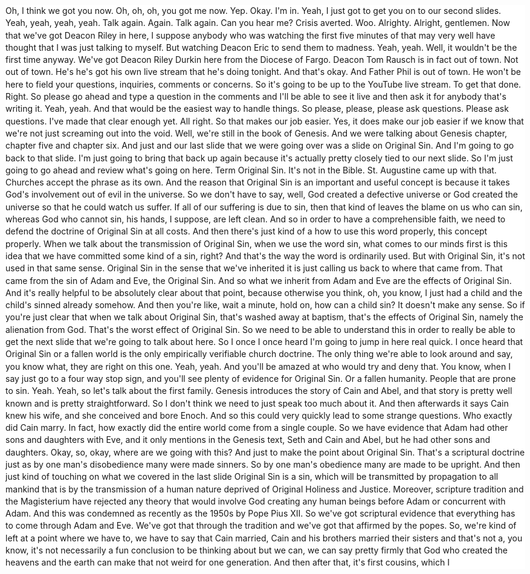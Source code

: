  Oh, I think we got you now. Oh, oh, oh, you got me now. Yep. Okay. I'm in. Yeah, I just got to get you on to our second slides. Yeah, yeah, yeah, yeah. Talk again. Again. Talk again. Can you hear me? Crisis averted. Woo. Alrighty. Alright, gentlemen. Now that we've got Deacon Riley in here, I suppose anybody who was watching the first five minutes of that may very well have thought that I was just talking to myself. But watching Deacon Eric to send them to madness. Yeah, yeah. Well, it wouldn't be the first time anyway. We've got Deacon Riley Durkin here from the Diocese of Fargo. Deacon Tom Rausch is in fact out of town. Not out of town. He's he's got his own live stream that he's doing tonight. And that's okay. And Father Phil is out of town. He won't be here to field your questions, inquiries, comments or concerns. So it's going to be up to the YouTube live stream. To get that done. Right. So please go ahead and type a question in the comments and I'll be able to see it live and then ask it for anybody that's writing it. Yeah, yeah. And that would be the easiest way to handle things. So please, please, please ask questions. Please ask questions. I've made that clear enough yet. All right. So that makes our job easier. Yes, it does make our job easier if we know that we're not just screaming out into the void. Well, we're still in the book of Genesis. And we were talking about Genesis chapter, chapter five and chapter six. And just and our last slide that we were going over was a slide on Original Sin. And I'm going to go back to that slide. I'm just going to bring that back up again because it's actually pretty closely tied to our next slide. So I'm just going to go ahead and review what's going on here. Term Original Sin. It's not in the Bible. St. Augustine came up with that. Churches accept the phrase as its own. And the reason that Original Sin is an important and useful concept is because it takes God's involvement out of evil in the universe. So we don't have to say, well, God created a defective universe or God created the universe so that he could watch us suffer. If all of our suffering is due to sin, then that kind of leaves the blame on us who can sin, whereas God who cannot sin, his hands, I suppose, are left clean. And so in order to have a comprehensible faith, we need to defend the doctrine of Original Sin at all costs. And then there's just kind of a how to use this word properly, this concept properly. When we talk about the transmission of Original Sin, when we use the word sin, what comes to our minds first is this idea that we have committed some kind of a sin, right? And that's the way the word is ordinarily used. But with Original Sin, it's not used in that same sense. Original Sin in the sense that we've inherited it is just calling us back to where that came from. That came from the sin of Adam and Eve, the Original Sin. And so what we inherit from Adam and Eve are the effects of Original Sin. And it's really helpful to be absolutely clear about that point, because otherwise you think, oh, you know, I just had a child and the child's sinned already somehow. And then you're like, wait a minute, hold on, how can a child sin? It doesn't make any sense. So if you're just clear that when we talk about Original Sin, that's washed away at baptism, that's the effects of Original Sin, namely the alienation from God. That's the worst effect of Original Sin. So we need to be able to understand this in order to really be able to get the next slide that we're going to talk about here. So I once I once heard I'm going to jump in here real quick. I once heard that Original Sin or a fallen world is the only empirically verifiable church doctrine. The only thing we're able to look around and say, you know what, they are right on this one. Yeah, yeah. And you'll be amazed at who would try and deny that. You know, when I say just go to a four way stop sign, and you'll see plenty of evidence for Original Sin. Or a fallen humanity. People that are prone to sin. Yeah. Yeah, so let's talk about the first family. Genesis introduces the story of Cain and Abel, and that story is pretty well known and is pretty straightforward. So I don't think we need to just speak too much about it. And then afterwards it says Cain knew his wife, and she conceived and bore Enoch. And so this could very quickly lead to some strange questions. Who exactly did Cain marry. In fact, how exactly did the entire world come from a single couple. So we have evidence that Adam had other sons and daughters with Eve, and it only mentions in the Genesis text, Seth and Cain and Abel, but he had other sons and daughters. Okay, so, okay, where are we going with this? And just to make the point about Original Sin. That's a scriptural doctrine just as by one man's disobedience many were made sinners. So by one man's obedience many are made to be upright. And then just kind of touching on what we covered in the last slide Original Sin is a sin, which will be transmitted by propagation to all mankind that is by the transmission of a human nature deprived of Original Holiness and Justice. Moreover, scripture tradition and the Magisterium have rejected any theory that would involve God creating any human beings before Adam or concurrent with Adam. And this was condemned as recently as the 1950s by Pope Pius XII. So we've got scriptural evidence that everything has to come through Adam and Eve. We've got that through the tradition and we've got that affirmed by the popes. So, we're kind of left at a point where we have to, we have to say that Cain married, Cain and his brothers married their sisters and that's not a, you know, it's not necessarily a fun conclusion to be thinking about but we can, we can say pretty firmly that God who created the heavens and the earth can make that not weird for one generation. And then after that, it's first cousins, which I